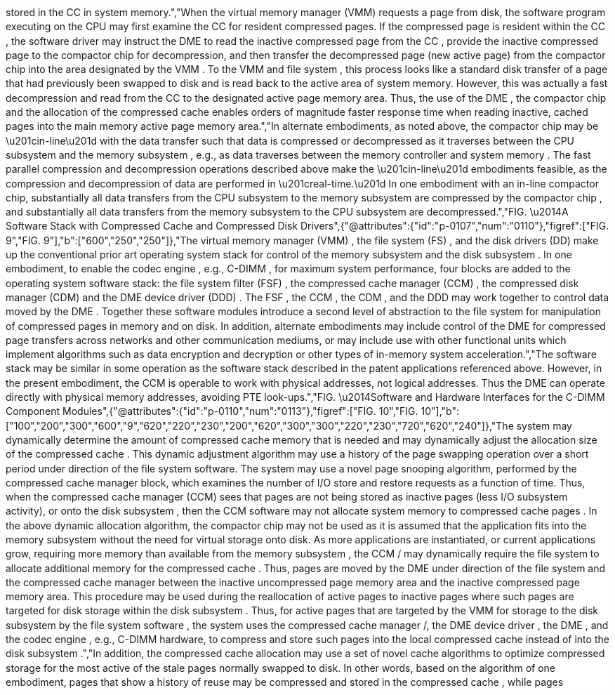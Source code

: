 stored in the CC  in system memory.","When the virtual memory manager (VMM)  requests a page from disk, the software program executing on the CPU  may first examine the CC  for resident compressed pages. If the compressed page is resident within the CC , the software driver may instruct the DME  to read the inactive compressed page from the CC , provide the inactive compressed page to the compactor chip  for decompression, and then transfer the decompressed page (new active page) from the compactor chip  into the area designated by the VMM . To the VMM  and file system , this process looks like a standard disk transfer of a page that had previously been swapped to disk and is read back to the active area of system memory. However, this was actually a fast decompression and read from the CC to the designated active page  memory area. Thus, the use of the DME , the compactor chip  and the allocation of the compressed cache  enables orders of magnitude faster response time when reading inactive, cached pages into the main memory  active page  memory area.","In alternate embodiments, as noted above, the compactor chip may be \u201cin-line\u201d with the data transfer such that data is compressed or decompressed as it traverses between the CPU subsystem  and the memory subsystem , e.g., as data traverses between the memory controller  and system memory . The fast parallel compression and decompression operations described above make the \u201cin-line\u201d embodiments feasible, as the compression and decompression of data are performed in \u201creal-time.\u201d In one embodiment with an in-line compactor chip, substantially all data transfers from the CPU subsystem  to the memory subsystem  are compressed by the compactor chip , and substantially all data transfers from the memory subsystem  to the CPU subsystem  are decompressed.","FIG. \u2014A Software Stack with Compressed Cache and Compressed Disk Drivers",{"@attributes":{"id":"p-0107","num":"0110"},"figref":["FIG. 9","FIG. 9"],"b":["600","250","250"]},"The virtual memory manager (VMM) , the file system (FS) , and the disk drivers (DD)  make up the conventional prior art operating system stack  for control of the memory subsystem  and the disk subsystem . In one embodiment, to enable the codec engine , e.g., C-DIMM , for maximum system performance, four blocks are added to the operating system software stack: the file system filter (FSF) , the compressed cache manager (CCM) , the compressed disk manager (CDM)  and the DME device driver (DDD) . The FSF , the CCM , the CDM , and the DDD  may work together to control data moved by the DME . Together these software modules introduce a second level of abstraction to the file system for manipulation of compressed pages in memory and on disk. In addition, alternate embodiments may include control of the DME  for compressed page transfers across networks and other communication mediums, or may include use with other functional units  which implement algorithms such as data encryption and decryption or other types of in-memory system acceleration.","The software stack may be similar in some operation as the software stack described in the patent applications referenced above. However, in the present embodiment, the CCM is operable to work with physical addresses, not logical addresses. Thus the DME  can operate directly with physical memory addresses, avoiding PTE look-ups.","FIG. \u2014Software and Hardware Interfaces for the C-DIMM Component Modules",{"@attributes":{"id":"p-0110","num":"0113"},"figref":["FIG. 10","FIG. 10"],"b":["100","200","300","600","9","620","220","230","200","620","300","300","220","230","720","620","240"]},"The system may dynamically determine the amount of compressed cache  memory that is needed and may dynamically adjust the allocation size of the compressed cache . This dynamic adjustment algorithm may use a history of the page swapping operation over a short period under direction of the file system  software. The system may use a novel page snooping algorithm, performed by the compressed cache manager  block, which examines the number of I\/O store and restore requests as a function of time. Thus, when the compressed cache manager (CCM)  sees that pages are not being stored as inactive pages  (less I\/O subsystem activity), or onto the disk subsystem , then the CCM  software may not allocate system memory to compressed cache pages . In the above dynamic allocation algorithm, the compactor chip  may not be used as it is assumed that the application fits into the memory subsystem  without the need for virtual storage onto disk. As more applications are instantiated, or current applications grow, requiring more memory than available from the memory subsystem , the CCM \/ may dynamically require the file system to allocate additional memory for the compressed cache . Thus, pages are moved by the DME  under direction of the file system  and the compressed cache manager  between the inactive uncompressed page  memory area and the inactive compressed page  memory area. This procedure may be used during the reallocation of active pages  to inactive pages  where such pages are targeted for disk storage within the disk subsystem . Thus, for active pages that are targeted by the VMM  for storage to the disk subsystem  by the file system software , the system uses the compressed cache manager \/, the DME device driver , the DME , and the codec engine , e.g., C-DIMM  hardware, to compress and store such pages into the local compressed cache  instead of into the disk subsystem .","In addition, the compressed cache allocation may use a set of novel cache algorithms to optimize compressed storage for the most active of the stale pages normally swapped to disk. In other words, based on the algorithm of one embodiment, pages that show a history of reuse may be compressed and stored in the compressed cache , while pages